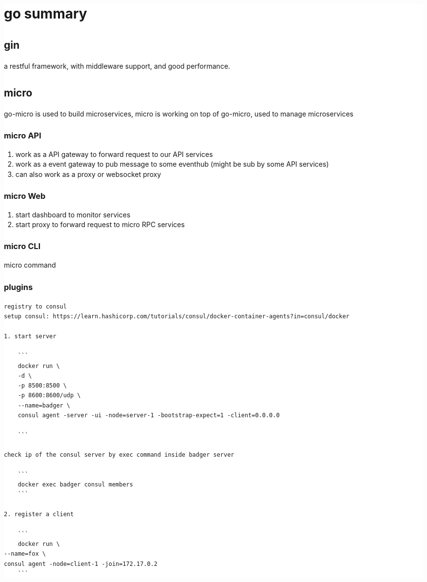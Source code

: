 # go summary

## gin
a restful framework, with middleware support, and good performance.

## micro
go-micro is used to build microservices, 
micro is working on top of go-micro, used to manage microservices

### micro API

1. work as a API gateway to forward request to our API services
2. work as a event gateway to pub message to some eventhub (might be sub by some API services)
3. can also work as a proxy or websocket proxy

### micro Web

1. start dashboard to monitor services
2. start proxy to forward request to micro RPC services

### micro CLI
micro command

### plugins

    registry to consul
    setup consul: https://learn.hashicorp.com/tutorials/consul/docker-container-agents?in=consul/docker

    1. start server

        ```
        docker run \
        -d \
        -p 8500:8500 \
        -p 8600:8600/udp \
        --name=badger \
        consul agent -server -ui -node=server-1 -bootstrap-expect=1 -client=0.0.0.0
        
        ```

    check ip of the consul server by exec command inside badger server

        ```
        docker exec badger consul members
        ```

    2. register a client

        ```
        docker run \
    --name=fox \
    consul agent -node=client-1 -join=172.17.0.2
        ```
